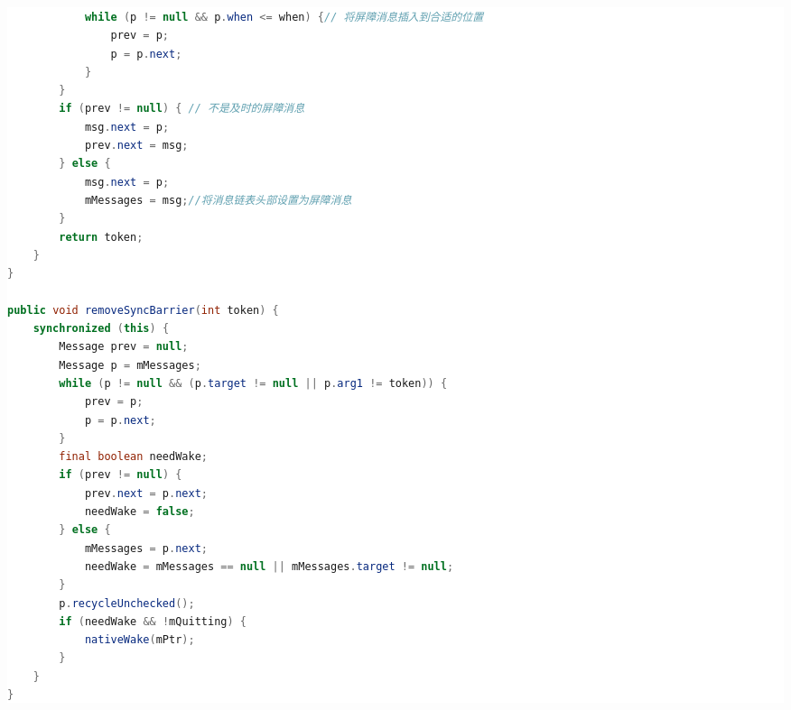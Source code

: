 ```java
            while (p != null && p.when <= when) {// 将屏障消息插入到合适的位置
                prev = p;
                p = p.next;
            }
        }
        if (prev != null) { // 不是及时的屏障消息
            msg.next = p;
            prev.next = msg;
        } else {
            msg.next = p;
            mMessages = msg;//将消息链表头部设置为屏障消息
        }
        return token;
    }
}

public void removeSyncBarrier(int token) {
    synchronized (this) {
        Message prev = null;
        Message p = mMessages;
        while (p != null && (p.target != null || p.arg1 != token)) {
            prev = p;
            p = p.next;
        }
        final boolean needWake;
        if (prev != null) {
            prev.next = p.next;
            needWake = false;
        } else {
            mMessages = p.next;
            needWake = mMessages == null || mMessages.target != null;
        }
        p.recycleUnchecked();
        if (needWake && !mQuitting) {
            nativeWake(mPtr);
        }
    }
}
```